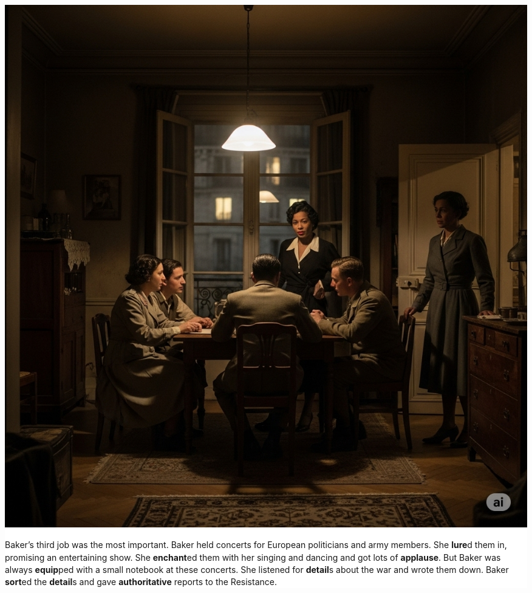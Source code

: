 ![alt text](eew-4-11/24.png)

Baker’s third job was the most important. Baker held concerts for European politicians and army members. She **lure**d them in, promising an entertaining show. She **enchant**ed them with her singing and dancing and got lots of **applause**. But Baker was always **equip**ped with a small notebook at these concerts. She listened for **detail**s about the war and wrote them down. Baker **sort**ed the **detail**s and gave **authoritative** reports to the Resistance.
